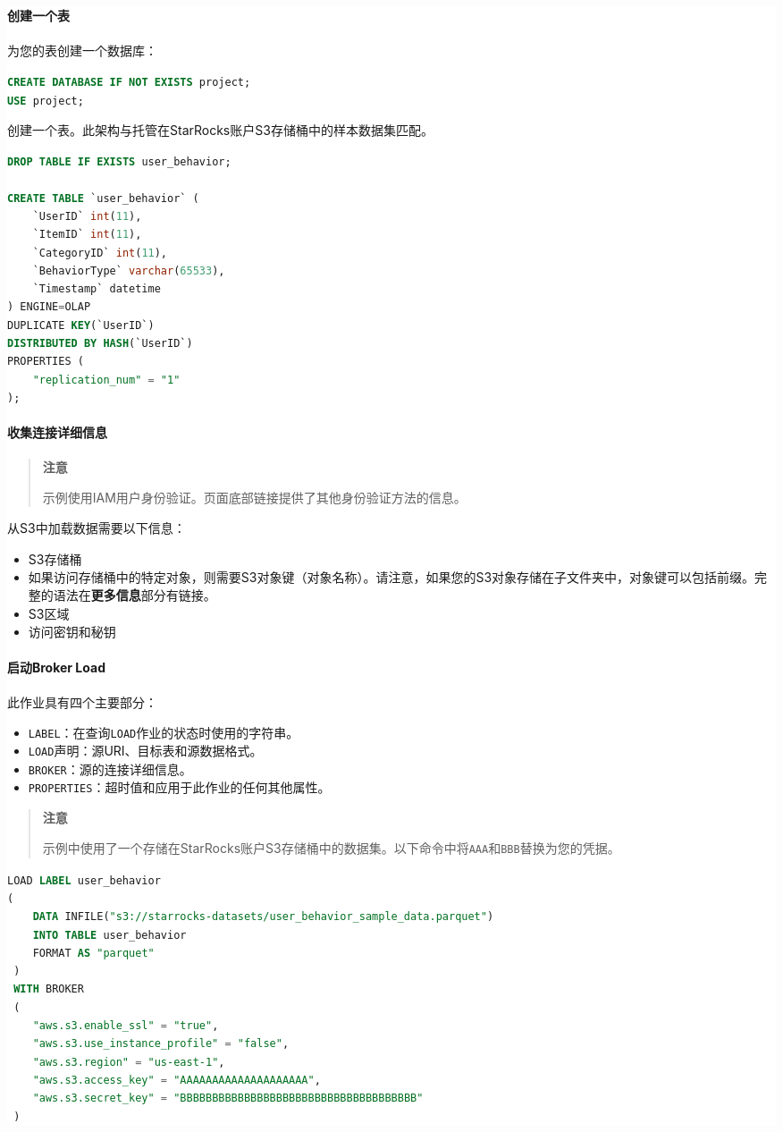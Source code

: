 #### 创建一个表

为您的表创建一个数据库：

```SQL
CREATE DATABASE IF NOT EXISTS project;
USE project;
```

创建一个表。此架构与托管在StarRocks账户S3存储桶中的样本数据集匹配。

```SQL
DROP TABLE IF EXISTS user_behavior;

CREATE TABLE `user_behavior` (
    `UserID` int(11),
    `ItemID` int(11),
    `CategoryID` int(11),
    `BehaviorType` varchar(65533),
    `Timestamp` datetime
) ENGINE=OLAP 
DUPLICATE KEY(`UserID`)
DISTRIBUTED BY HASH(`UserID`)
PROPERTIES (
    "replication_num" = "1"
);
```

#### 收集连接详细信息

> **注意**
>
> 示例使用IAM用户身份验证。页面底部链接提供了其他身份验证方法的信息。

从S3中加载数据需要以下信息：

- S3存储桶
- 如果访问存储桶中的特定对象，则需要S3对象键（对象名称）。请注意，如果您的S3对象存储在子文件夹中，对象键可以包括前缀。完整的语法在**更多信息**部分有链接。
- S3区域
- 访问密钥和秘钥

#### 启动Broker Load

此作业具有四个主要部分：

- `LABEL`：在查询`LOAD`作业的状态时使用的字符串。
- `LOAD`声明：源URI、目标表和源数据格式。
- `BROKER`：源的连接详细信息。
- `PROPERTIES`：超时值和应用于此作业的任何其他属性。

> **注意**
>
> 示例中使用了一个存储在StarRocks账户S3存储桶中的数据集。以下命令中将`AAA`和`BBB`替换为您的凭据。

```SQL
LOAD LABEL user_behavior
(
    DATA INFILE("s3://starrocks-datasets/user_behavior_sample_data.parquet")
    INTO TABLE user_behavior
    FORMAT AS "parquet"
 )
 WITH BROKER
 (
    "aws.s3.enable_ssl" = "true",
    "aws.s3.use_instance_profile" = "false",
    "aws.s3.region" = "us-east-1",
    "aws.s3.access_key" = "AAAAAAAAAAAAAAAAAAAA",
    "aws.s3.secret_key" = "BBBBBBBBBBBBBBBBBBBBBBBBBBBBBBBBBBBBB"
 )
```